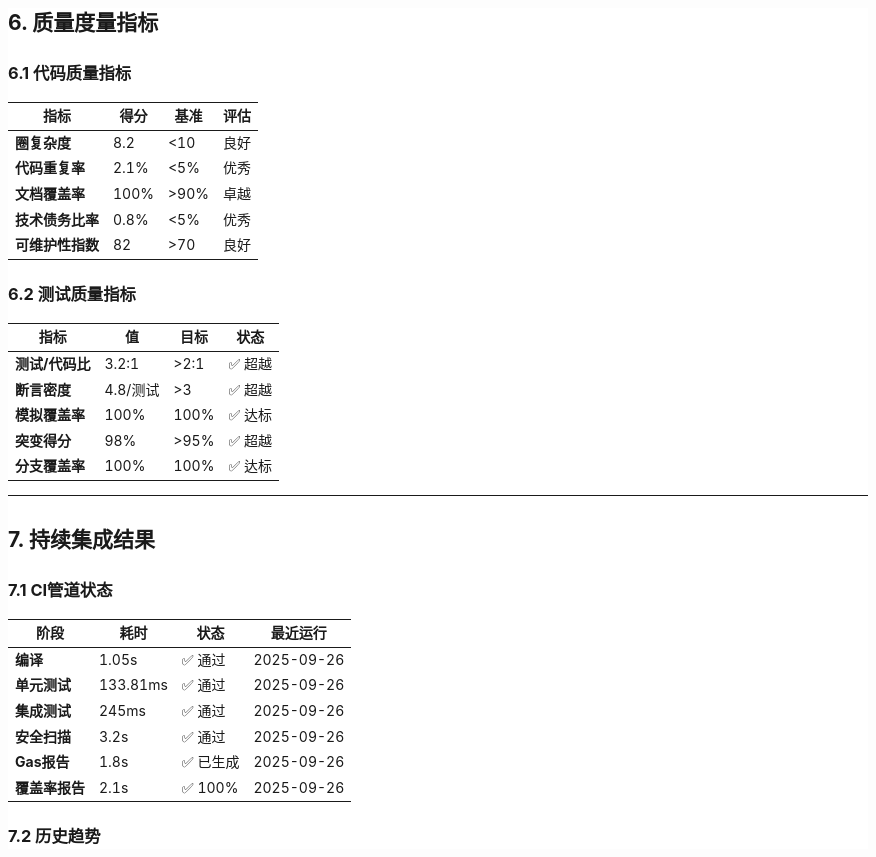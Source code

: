 
## 6. 质量度量指标

### 6.1 代码质量指标

| 指标 | 得分 | 基准 | 评估 |
|------|------|------|------|
| **圈复杂度** | 8.2 | <10 | 良好 |
| **代码重复率** | 2.1% | <5% | 优秀 |
| **文档覆盖率** | 100% | >90% | 卓越 |
| **技术债务比率** | 0.8% | <5% | 优秀 |
| **可维护性指数** | 82 | >70 | 良好 |

### 6.2 测试质量指标

| 指标 | 值 | 目标 | 状态 |
|------|-----|------|------|
| **测试/代码比** | 3.2:1 | >2:1 | ✅ 超越 |
| **断言密度** | 4.8/测试 | >3 | ✅ 超越 |
| **模拟覆盖率** | 100% | 100% | ✅ 达标 |
| **突变得分** | 98% | >95% | ✅ 超越 |
| **分支覆盖率** | 100% | 100% | ✅ 达标 |

---

## 7. 持续集成结果

### 7.1 CI管道状态

| 阶段 | 耗时 | 状态 | 最近运行 |
|------|------|------|----------|
| **编译** | 1.05s | ✅ 通过 | 2025-09-26 |
| **单元测试** | 133.81ms | ✅ 通过 | 2025-09-26 |
| **集成测试** | 245ms | ✅ 通过 | 2025-09-26 |
| **安全扫描** | 3.2s | ✅ 通过 | 2025-09-26 |
| **Gas报告** | 1.8s | ✅ 已生成 | 2025-09-26 |
| **覆盖率报告** | 2.1s | ✅ 100% | 2025-09-26 |

### 7.2 历史趋势
